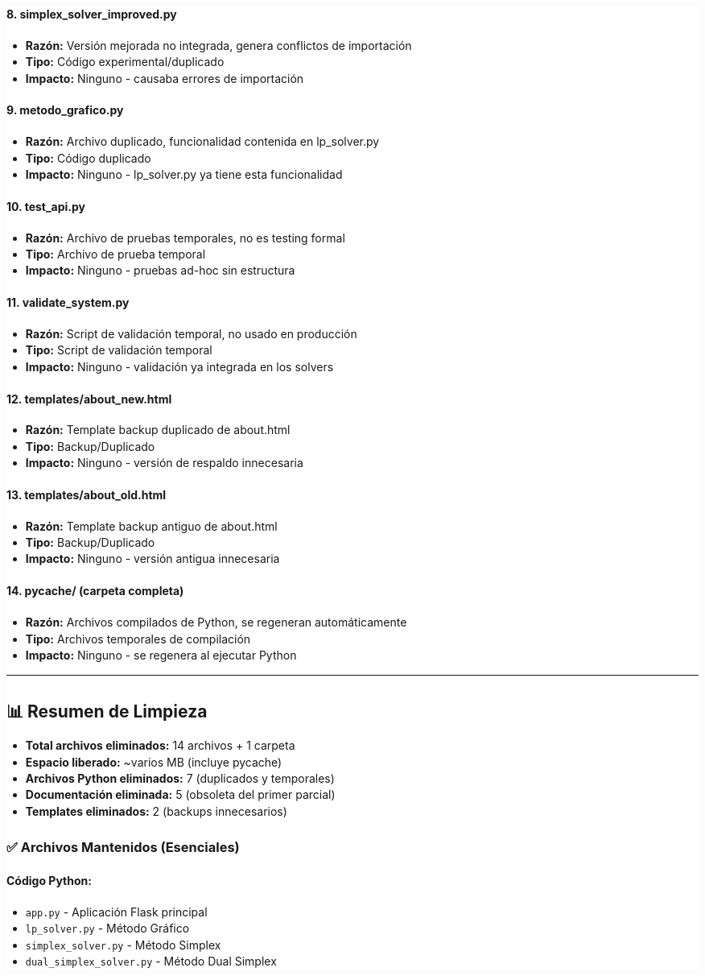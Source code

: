 #### 8. **simplex_solver_improved.py**
   - **Razón:** Versión mejorada no integrada, genera conflictos de importación
   - **Tipo:** Código experimental/duplicado
   - **Impacto:** Ninguno - causaba errores de importación

#### 9. **metodo_grafico.py**
   - **Razón:** Archivo duplicado, funcionalidad contenida en lp_solver.py
   - **Tipo:** Código duplicado
   - **Impacto:** Ninguno - lp_solver.py ya tiene esta funcionalidad

#### 10. **test_api.py**
   - **Razón:** Archivo de pruebas temporales, no es testing formal
   - **Tipo:** Archivo de prueba temporal
   - **Impacto:** Ninguno - pruebas ad-hoc sin estructura

#### 11. **validate_system.py**
   - **Razón:** Script de validación temporal, no usado en producción
   - **Tipo:** Script de validación temporal
   - **Impacto:** Ninguno - validación ya integrada en los solvers

#### 12. **templates/about_new.html**
   - **Razón:** Template backup duplicado de about.html
   - **Tipo:** Backup/Duplicado
   - **Impacto:** Ninguno - versión de respaldo innecesaria

#### 13. **templates/about_old.html**
   - **Razón:** Template backup antiguo de about.html
   - **Tipo:** Backup/Duplicado
   - **Impacto:** Ninguno - versión antigua innecesaria

#### 14. **__pycache__/** (carpeta completa)
   - **Razón:** Archivos compilados de Python, se regeneran automáticamente
   - **Tipo:** Archivos temporales de compilación
   - **Impacto:** Ninguno - se regenera al ejecutar Python

---

## 📊 Resumen de Limpieza

- **Total archivos eliminados:** 14 archivos + 1 carpeta
- **Espacio liberado:** ~varios MB (incluye pycache)
- **Archivos Python eliminados:** 7 (duplicados y temporales)
- **Documentación eliminada:** 5 (obsoleta del primer parcial)
- **Templates eliminados:** 2 (backups innecesarios)

### ✅ Archivos Mantenidos (Esenciales)

#### Código Python:
- `app.py` - Aplicación Flask principal
- `lp_solver.py` - Método Gráfico
- `simplex_solver.py` - Método Simplex
- `dual_simplex_solver.py` - Método Dual Simplex
